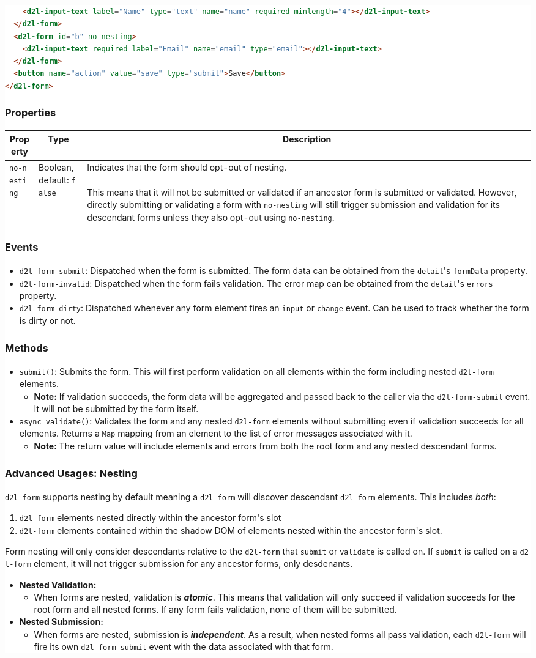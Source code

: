 ```html
    <d2l-input-text label="Name" type="text" name="name" required minlength="4"></d2l-input-text>
  </d2l-form>
  <d2l-form id="b" no-nesting>
    <d2l-input-text required label="Email" name="email" type="email"></d2l-input-text>
  </d2l-form>
  <button name="action" value="save" type="submit">Save</button>
</d2l-form>
```


### Properties

| Property | Type | Description |
|---|---|---|
| `no-nesting` | Boolean, default: `false` | Indicates that the form should opt-out of nesting.<br><br>This means that it will not be submitted or validated if an ancestor form is submitted or validated. However, directly submitting or validating a form with `no-nesting` will still trigger submission and validation for its descendant forms unless they also opt-out using `no-nesting`. |

### Events
- `d2l-form-submit`: Dispatched when the form is submitted. The form data can be obtained from the `detail`'s `formData` property.
- `d2l-form-invalid`: Dispatched when the form fails validation. The error map can be obtained from the `detail`'s `errors` property.
- `d2l-form-dirty`: Dispatched whenever any form element fires an `input` or `change` event. Can be used to track whether the form is dirty or not.


### Methods
- `submit()`: Submits the form. This will first perform validation on all elements within the form including nested `d2l-form` elements.
  - **Note:** If validation succeeds, the form data will be aggregated and passed back to the caller via the `d2l-form-submit` event. It will not be submitted by the form itself.
- `async validate()`: Validates the form and any nested `d2l-form` elements without submitting even if validation succeeds for all elements. Returns a `Map` mapping from an element to the list of error messages associated with it.
  - **Note:** The return value will include elements and errors from both the root form and any nested descendant forms.

### Advanced Usages: Nesting

`d2l-form` supports nesting by default meaning a `d2l-form` will discover descendant `d2l-form` elements. This includes *both*:
1. `d2l-form` elements nested directly within the ancestor form's slot
1. `d2l-form` elements contained within the shadow DOM of elements nested within the ancestor form's slot.

Form nesting will only consider descendants relative to the `d2l-form` that `submit` or `validate` is called on. If `submit` is called on a `d2l-form` element, it will not trigger submission for any ancestor forms, only desdenants.

- **Nested Validation:**
  - When forms are nested, validation is _**atomic**_. This means that validation will only succeed if validation succeeds for the root form and all nested forms. If any form fails validation, none of them will be submitted.
- **Nested Submission:**
  - When forms are nested, submission is _**independent**_. As a result, when nested forms all pass validation, each `d2l-form` will fire its own `d2l-form-submit` event with the data associated with that form.
